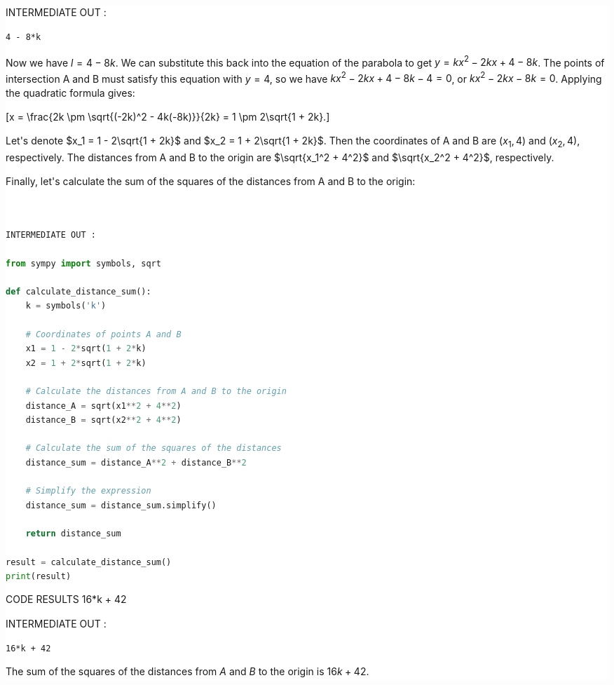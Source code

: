 INTERMEDIATE OUT :
```output
4 - 8*k
```
Now we have $l = 4 - 8k$. We can substitute this back into the equation of the parabola to get $y = kx^2 - 2kx + 4 - 8k$. The points of intersection A and B must satisfy this equation with $y = 4$, so we have $kx^2 - 2kx + 4 - 8k - 4 = 0$, or $kx^2 - 2kx - 8k = 0$. Applying the quadratic formula gives:

\[x = \frac{2k \pm \sqrt{(-2k)^2 - 4k(-8k)}}{2k} = 1 \pm 2\sqrt{1 + 2k}.\]

Let's denote $x_1 = 1 - 2\sqrt{1 + 2k}$ and $x_2 = 1 + 2\sqrt{1 + 2k}$. Then the coordinates of A and B are $(x_1, 4)$ and $(x_2, 4)$, respectively. The distances from A and B to the origin are $\sqrt{x_1^2 + 4^2}$ and $\sqrt{x_2^2 + 4^2}$, respectively.

Finally, let's calculate the sum of the squares of the distances from A and B to the origin:

```python


INTERMEDIATE OUT :

from sympy import symbols, sqrt

def calculate_distance_sum():
    k = symbols('k')

    # Coordinates of points A and B
    x1 = 1 - 2*sqrt(1 + 2*k)
    x2 = 1 + 2*sqrt(1 + 2*k)

    # Calculate the distances from A and B to the origin
    distance_A = sqrt(x1**2 + 4**2)
    distance_B = sqrt(x2**2 + 4**2)

    # Calculate the sum of the squares of the distances
    distance_sum = distance_A**2 + distance_B**2

    # Simplify the expression
    distance_sum = distance_sum.simplify()

    return distance_sum

result = calculate_distance_sum()
print(result)
```

CODE RESULTS 16*k + 42

INTERMEDIATE OUT :
```output
16*k + 42
```
The sum of the squares of the distances from $A$ and $B$ to the origin is $16k + 42$.

